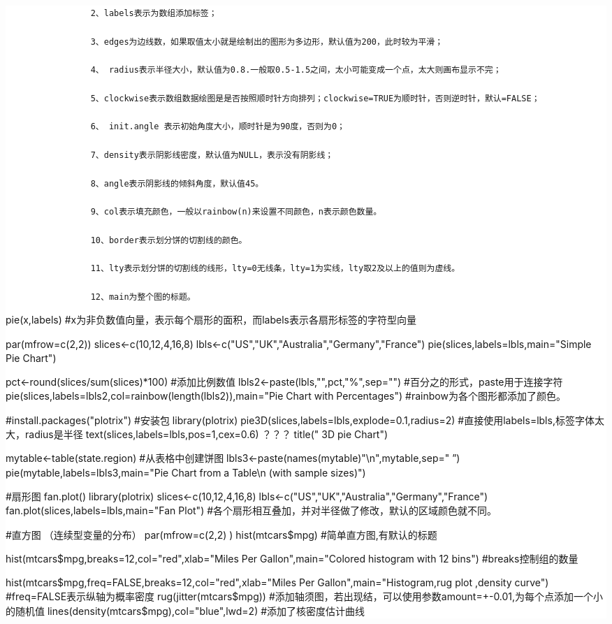                      2、labels表示为数组添加标签；
                     
                     3、edges为边线数，如果取值太小就是绘制出的图形为多边形，默认值为200，此时较为平滑；
                     
                     4、 radius表示半径大小，默认值为0.8.一般取0.5-1.5之间，太小可能变成一个点，太大则画布显示不完；
                     
                     5、clockwise表示数组数据绘图是是否按照顺时针方向排列；clockwise=TRUE为顺时针，否则逆时针，默认=FALSE；
                     
                     6、 init.angle 表示初始角度大小，顺时针是为90度，否则为0；
                     
                     7、density表示阴影线密度，默认值为NULL，表示没有阴影线；
                     
                     8、angle表示阴影线的倾斜角度，默认值45。
                     
                     9、col表示填充颜色，一般以rainbow(n)来设置不同颜色，n表示颜色数量。
                     
                     10、border表示划分饼的切割线的颜色。
                     
                     11、lty表示划分饼的切割线的线形，lty=0无线条，lty=1为实线，lty取2及以上的值则为虚线。
                     
                     12、main为整个图的标题。
pie(x,labels) #x为非负数值向量，表示每个扇形的面积，而labels表示各扇形标签的字符型向量

par(mfrow=c(2,2))
slices<-c(10,12,4,16,8)
lbls<-c("US","UK","Australia","Germany","France")
pie(slices,labels=lbls,main="Simple Pie Chart")

pct<-round(slices/sum(slices)*100) #添加比例数值
lbls2<-paste(lbls,"",pct,"%",sep="") #百分之的形式，paste用于连接字符
pie(slices,labels=lbls2,col=rainbow(length(lbls2)),main="Pie Chart with Percentages")
#rainbow为各个图形都添加了颜色。

#install.packages("plotrix")  #安装包
library(plotrix)
pie3D(slices,labels=lbls,explode=0.1,radius=2) #直接使用labels=lbls,标签字体太大，radius是半径
text(slices,labels=lbls,pos=1,cex=0.6) ？？？
title(" 3D pie Chart")

mytable<-table(state.region)  #从表格中创建饼图
lbls3<-paste(names(mytable)"\n",mytable,sep=" ”)
pie(mytable,labels=lbls3,main="Pie Chart from a Table\n (with sample sizes)")

 #扇形图  fan.plot()
library(plotrix)
slices<-c(10,12,4,16,8)
lbls<-c("US","UK","Australia","Germany","France")
fan.plot(slices,labels=lbls,main="Fan Plot")  #各个扇形相互叠加，并对半径做了修改，默认的区域颜色就不同。

  #直方图  （连续型变量的分布）
par(mfrow=c(2,2) )
hist(mtcars$mpg)  #简单直方图,有默认的标题

hist(mtcars$mpg,breaks=12,col="red",xlab="Miles Per Gallon",main="Colored histogram with 12 bins") #breaks控制组的数量

hist(mtcars$mpg,freq=FALSE,breaks=12,col="red",xlab="Miles Per Gallon",main="Histogram,rug plot ,density curve") 
#freq=FALSE表示纵轴为概率密度
rug(jitter(mtcars$mpg))  #添加轴须图，若出现结，可以使用参数amount=+-0.01,为每个点添加一个小的随机值
lines(density(mtcars$mpg),col="blue",lwd=2)  #添加了核密度估计曲线
